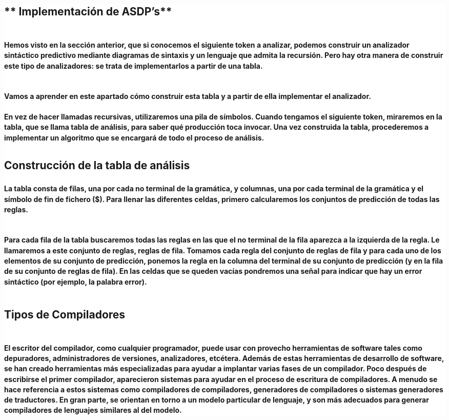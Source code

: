## ** Implementación de ASDP’s**
#
#### Hemos visto en la sección anterior, que si conocemos el siguiente token a analizar, podemos construir un analizador sintáctico predictivo mediante diagramas de sintaxis y un lenguaje que admita la recursión. Pero hay otra manera de construir este tipo de analizadores: se trata de implementarlos a partir de una tabla.
#
#### Vamos a aprender en este apartado cómo construir esta tabla y a partir de ella implementar el analizador. 

#### En vez de hacer llamadas recursivas, utilizaremos una pila de símbolos. Cuando tengamos el siguiente token, miraremos en la tabla, que se llama tabla de análisis, para saber qué producción toca invocar. Una vez construida la tabla, procederemos a implementar un algoritmo que se encargará de todo el proceso de análisis. 

## **Construcción de la tabla de análisis**<a name="tablaanalisis"></a>
#### La tabla consta de filas, una por cada no terminal de la gramática, y columnas, una por cada terminal de la gramática y el símbolo de fin de fichero ($). Para llenar las diferentes celdas, primero calcularemos los conjuntos de predicción de todas las reglas.
#
#### Para cada fila de la tabla buscaremos todas las reglas en las que el no terminal de la fila aparezca a la izquierda de la regla. Le llamaremos a este conjunto de reglas, reglas de fila. Tomamos cada regla del conjunto de reglas de fila y para cada uno de los elementos de su conjunto de predicción, ponemos la regla en la columna del terminal de su  conjunto de predicción (y en la fila de su conjunto de reglas de fila). En las celdas que se queden vacías pondremos una señal para indicar que hay un error sintáctico (por ejemplo, la palabra error).

#

## Tipos de Compiladores<a name="tiposCompiladores"></a>
#

#### El escritor del compilador, como cualquier programador, puede usar con provecho herramientas de software tales como depuradores, administradores de versiones, analizadores, etcétera. Además de estas herramientas de desarrollo de software, se han creado herramientas más especializadas para ayudar a implantar varias fases de un compilador. Poco después de escribirse el primer compilador, aparecieron sistemas para ayudar en el proceso de escritura de compiladores. A menudo se hace referencia a estos sistemas como compiladores de compiladores, generadores de compiladores o sistemas generadores de traductores. En gran parte, se orientan en torno a un modelo particular de lenguaje, y son más adecuados para generar compiladores de lenguajes similares al del modelo.
#